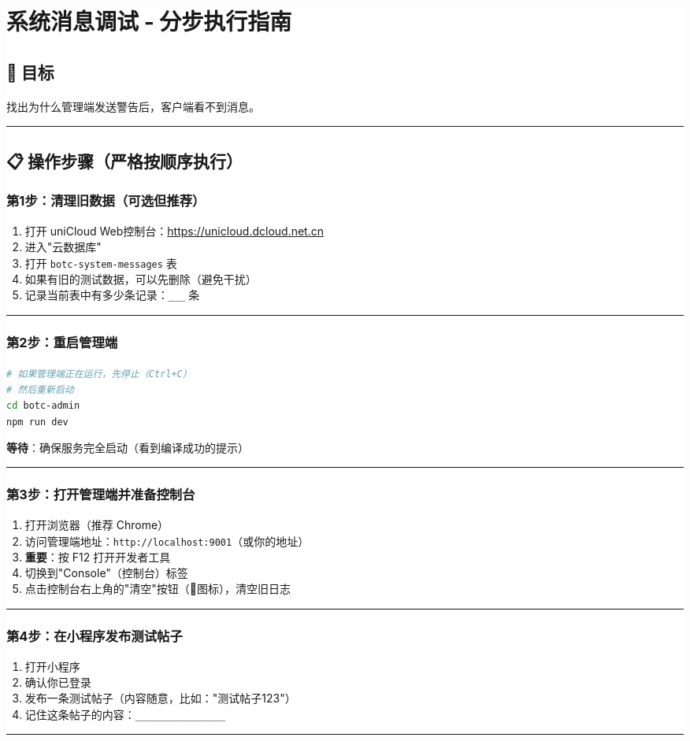 # 系统消息调试 - 分步执行指南

## 🎯 目标
找出为什么管理端发送警告后，客户端看不到消息。

---

## 📋 操作步骤（严格按顺序执行）

### 第1步：清理旧数据（可选但推荐）

1. 打开 uniCloud Web控制台：https://unicloud.dcloud.net.cn
2. 进入"云数据库"
3. 打开 `botc-system-messages` 表
4. 如果有旧的测试数据，可以先删除（避免干扰）
5. 记录当前表中有多少条记录：`___` 条

---

### 第2步：重启管理端

```bash
# 如果管理端正在运行，先停止（Ctrl+C）
# 然后重新启动
cd botc-admin
npm run dev
```

**等待**：确保服务完全启动（看到编译成功的提示）

---

### 第3步：打开管理端并准备控制台

1. 打开浏览器（推荐 Chrome）
2. 访问管理端地址：`http://localhost:9001`（或你的地址）
3. **重要**：按 F12 打开开发者工具
4. 切换到"Console"（控制台）标签
5. 点击控制台右上角的"清空"按钮（🚫图标），清空旧日志

---

### 第4步：在小程序发布测试帖子

1. 打开小程序
2. 确认你已登录
3. 发布一条测试帖子（内容随意，比如："测试帖子123"）
4. 记住这条帖子的内容：`________________`

---
